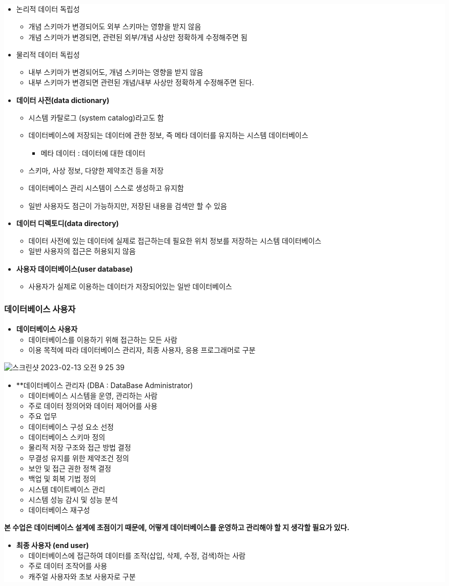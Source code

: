   - 논리적 데이터 독립성 
    - 개념 스키마가 변경되어도 외부 스키마는 영향을 받지 않음 
    - 개념 스키마가 변경되면, 관련된 외부/개념 사상만 정확하게 수정해주면 됨 
  
  - 물리적 데이터 독립성 
    - 내부 스키마가 변경되어도, 개념 스키마는 영향을 받지 않음 
    - 내부 스키마가 변경되면 관련된 개념/내부 사상만 정확하게 수정해주면 된다.   
  
- **데이터 사전(data dictionary)**
  - 시스템 카탈로그 (system catalog)라고도 함 
  
  - 데이터베이스에 저장되는 데이터에 관한 정보, 즉 메타 데이터를 유지하는 시스템 데이터베이스 
    - 메타 데이터 : 데이터에 대한 데이터
  
  - 스키마, 사상 정보, 다양한 제약조건 등을 저장 
  
  - 데이터베이스 관리 시스템이 스스로 생성하고 유지함 
  
  - 일반 사용자도 점근이 가능하지만, 저장된 내용을 검색만 할 수 있음   
  
  
- **데이터 디렉토디(data directory)** 
  - 데이터 사전에 있는 데이터에 실제로 접근하는데 필요한 위치 정보를 저장하는 시스템 데이터베이스 
  - 일반 사용자의 접근은 허용되지 않음 

- **사용자 데이터베이스(user database)** 
  - 사용자가 실제로 이용하는 데이터가 저장되어있는 일반 데이터베이스   


### 데이터베이스 사용자  
- **데이터베이스 사용자** 
  - 데이터베이스를 이용하기 위해 접근하는 모든 사람 
  - 이용 목적에 따라 데이터베이스 관리자, 최종 사용자, 응용 프로그래머로 구분  

<img width="995" alt="스크린샷 2023-02-13 오전 9 25 39" src="https://user-images.githubusercontent.com/115435784/218346438-e27e8049-e18e-4329-8633-9aa1b0e22419.png">
  
  
- **데이터베이스 관리자 (DBA : DataBase Administrator)
  - 데이터베이스 시스템을 운영, 관리하는 사람 
  - 주로 데이터 정의어와 데이터 제어어를 사용 
  - 주요 업무 
  - 데이터베이스 구성 요소 선정 
  - 데이터베이스 스키마 정의 
  - 물리적 저장 구조와 접근 방법 결정 
  - 무결성 유지를 위한 제약조건 정의
  - 보안 및 접근 권한 정책 결정 
  - 백업 및 회복 기법 정의 
  - 시스템 데이트베이스 관리 
  - 시스템 성능 감시 및 성능 분석 
  - 데이터베이스 재구성 
  
**본 수업은 데이터베이스 설계에 초점이기 때문에, 어떻게 데이터베이스를 운영하고 관리해야 할 지 생각할 필요가 있다.**  
  
- **최종 사용자 (end user)**  
  - 데이터베이스에 접근하여 데이터를 조작(삽입, 삭제, 수정, 검색)하는 사람 
  - 주로 데이터 조작어를 사용 
  - 캐주얼 사용자와 초보 사용자로 구분 
  